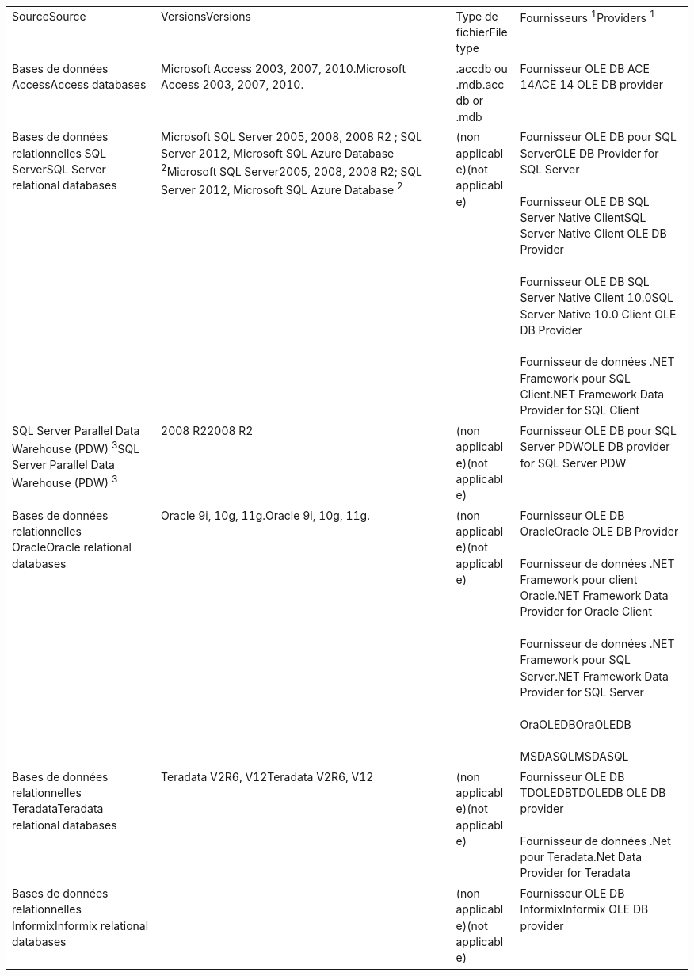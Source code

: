 |||||  
|-|-|-|-|  
|<span data-ttu-id="1980f-112">Source</span><span class="sxs-lookup"><span data-stu-id="1980f-112">Source</span></span>|<span data-ttu-id="1980f-113">Versions</span><span class="sxs-lookup"><span data-stu-id="1980f-113">Versions</span></span>|<span data-ttu-id="1980f-114">Type de fichier</span><span class="sxs-lookup"><span data-stu-id="1980f-114">File type</span></span>|<span data-ttu-id="1980f-115">Fournisseurs <sup>1</sup></span><span class="sxs-lookup"><span data-stu-id="1980f-115">Providers <sup>1</sup></span></span>|  
|<span data-ttu-id="1980f-116">Bases de données Access</span><span class="sxs-lookup"><span data-stu-id="1980f-116">Access databases</span></span>|<span data-ttu-id="1980f-117">Microsoft Access 2003, 2007, 2010.</span><span class="sxs-lookup"><span data-stu-id="1980f-117">Microsoft Access 2003, 2007, 2010.</span></span>|<span data-ttu-id="1980f-118">.accdb ou .mdb</span><span class="sxs-lookup"><span data-stu-id="1980f-118">.accdb or .mdb</span></span>|<span data-ttu-id="1980f-119">Fournisseur OLE DB ACE 14</span><span class="sxs-lookup"><span data-stu-id="1980f-119">ACE 14 OLE DB provider</span></span>|  
|<span data-ttu-id="1980f-120">Bases de données relationnelles SQL Server</span><span class="sxs-lookup"><span data-stu-id="1980f-120">SQL Server relational databases</span></span>|<span data-ttu-id="1980f-121">Microsoft SQL Server 2005, 2008, 2008 R2 ; SQL Server 2012, Microsoft SQL Azure Database <sup>2</sup></span><span class="sxs-lookup"><span data-stu-id="1980f-121">Microsoft SQL Server2005, 2008, 2008 R2; SQL Server 2012, Microsoft SQL Azure Database <sup>2</sup></span></span>|<span data-ttu-id="1980f-122">(non applicable)</span><span class="sxs-lookup"><span data-stu-id="1980f-122">(not applicable)</span></span>|<span data-ttu-id="1980f-123">Fournisseur OLE DB pour SQL Server</span><span class="sxs-lookup"><span data-stu-id="1980f-123">OLE DB Provider for SQL Server</span></span><br /><br /> <span data-ttu-id="1980f-124">Fournisseur OLE DB SQL Server Native Client</span><span class="sxs-lookup"><span data-stu-id="1980f-124">SQL Server Native Client OLE DB Provider</span></span><br /><br /> <span data-ttu-id="1980f-125">Fournisseur OLE DB SQL Server Native Client 10.0</span><span class="sxs-lookup"><span data-stu-id="1980f-125">SQL Server Native 10.0 Client OLE DB Provider</span></span><br /><br /> <span data-ttu-id="1980f-126">Fournisseur de données .NET Framework pour SQL Client</span><span class="sxs-lookup"><span data-stu-id="1980f-126">.NET Framework Data Provider for SQL Client</span></span>|  
|<span data-ttu-id="1980f-127">SQL Server Parallel Data Warehouse (PDW) <sup>3</sup></span><span class="sxs-lookup"><span data-stu-id="1980f-127">SQL Server Parallel Data Warehouse (PDW) <sup>3</sup></span></span>|<span data-ttu-id="1980f-128">2008 R2</span><span class="sxs-lookup"><span data-stu-id="1980f-128">2008 R2</span></span>|<span data-ttu-id="1980f-129">(non applicable)</span><span class="sxs-lookup"><span data-stu-id="1980f-129">(not applicable)</span></span>|<span data-ttu-id="1980f-130">Fournisseur OLE DB pour SQL Server PDW</span><span class="sxs-lookup"><span data-stu-id="1980f-130">OLE DB provider for SQL Server PDW</span></span>|  
|<span data-ttu-id="1980f-131">Bases de données relationnelles Oracle</span><span class="sxs-lookup"><span data-stu-id="1980f-131">Oracle relational databases</span></span>|<span data-ttu-id="1980f-132">Oracle 9i, 10g, 11g.</span><span class="sxs-lookup"><span data-stu-id="1980f-132">Oracle 9i, 10g, 11g.</span></span>|<span data-ttu-id="1980f-133">(non applicable)</span><span class="sxs-lookup"><span data-stu-id="1980f-133">(not applicable)</span></span>|<span data-ttu-id="1980f-134">Fournisseur OLE DB Oracle</span><span class="sxs-lookup"><span data-stu-id="1980f-134">Oracle OLE DB Provider</span></span><br /><br /> <span data-ttu-id="1980f-135">Fournisseur de données .NET Framework pour client Oracle</span><span class="sxs-lookup"><span data-stu-id="1980f-135">.NET Framework Data Provider for Oracle Client</span></span><br /><br /> <span data-ttu-id="1980f-136">Fournisseur de données .NET Framework pour SQL Server</span><span class="sxs-lookup"><span data-stu-id="1980f-136">.NET Framework Data Provider for SQL Server</span></span><br /><br /> <span data-ttu-id="1980f-137">OraOLEDB</span><span class="sxs-lookup"><span data-stu-id="1980f-137">OraOLEDB</span></span><br /><br /> <span data-ttu-id="1980f-138">MSDASQL</span><span class="sxs-lookup"><span data-stu-id="1980f-138">MSDASQL</span></span>|  
|<span data-ttu-id="1980f-139">Bases de données relationnelles Teradata</span><span class="sxs-lookup"><span data-stu-id="1980f-139">Teradata relational databases</span></span>|<span data-ttu-id="1980f-140">Teradata V2R6, V12</span><span class="sxs-lookup"><span data-stu-id="1980f-140">Teradata V2R6, V12</span></span>|<span data-ttu-id="1980f-141">(non applicable)</span><span class="sxs-lookup"><span data-stu-id="1980f-141">(not applicable)</span></span>|<span data-ttu-id="1980f-142">Fournisseur OLE DB TDOLEDB</span><span class="sxs-lookup"><span data-stu-id="1980f-142">TDOLEDB OLE DB provider</span></span><br /><br /> <span data-ttu-id="1980f-143">Fournisseur de données .Net pour Teradata</span><span class="sxs-lookup"><span data-stu-id="1980f-143">.Net Data Provider for Teradata</span></span>|  
|<span data-ttu-id="1980f-144">Bases de données relationnelles Informix</span><span class="sxs-lookup"><span data-stu-id="1980f-144">Informix relational databases</span></span>||<span data-ttu-id="1980f-145">(non applicable)</span><span class="sxs-lookup"><span data-stu-id="1980f-145">(not applicable)</span></span>|<span data-ttu-id="1980f-146">Fournisseur OLE DB Informix</span><span class="sxs-lookup"><span data-stu-id="1980f-146">Informix OLE DB provider</span></span>|  